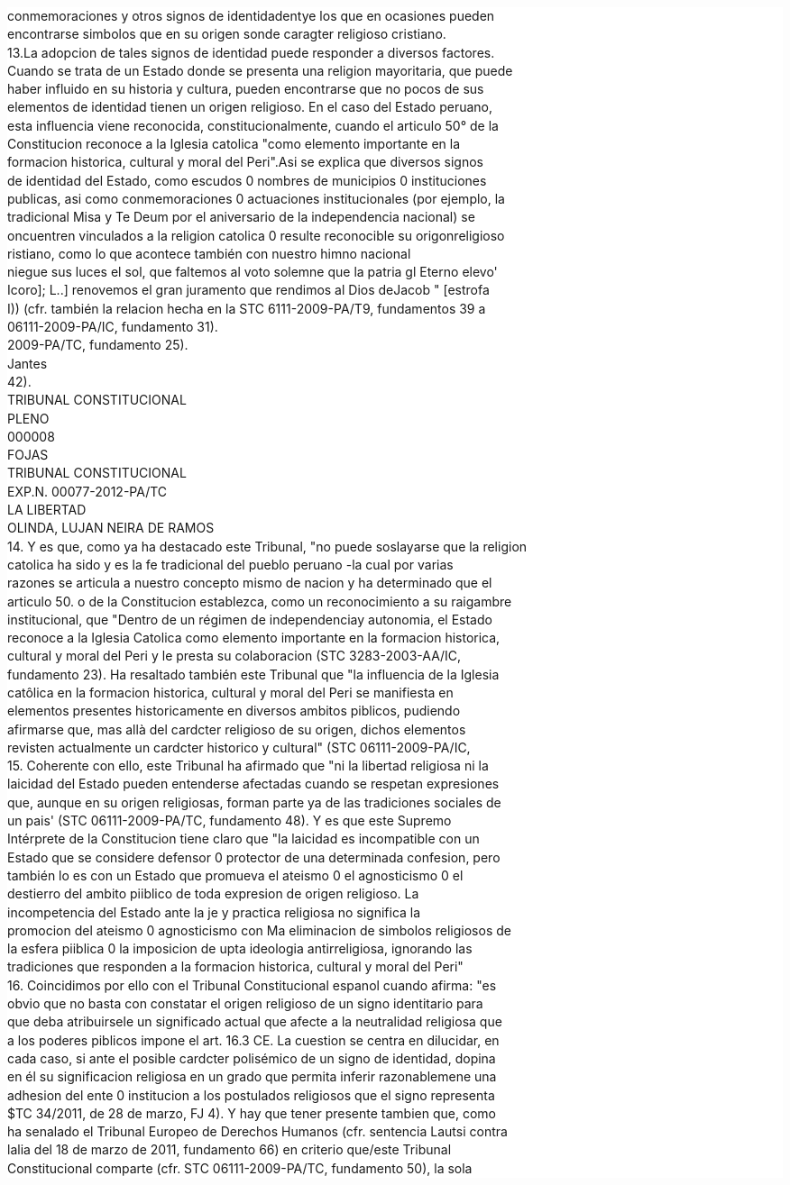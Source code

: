 conmemoraciones y otros signos de identidadentye los que en ocasiones pueden  
encontrarse simbolos que en su origen sonde caragter religioso cristiano.  
13.La adopcion de tales signos de identidad puede responder a diversos factores.  
Cuando se trata de un Estado donde se presenta una religion mayoritaria, que puede  
haber influido en su historia y cultura, pueden encontrarse que no pocos de sus  
elementos de identidad tienen un origen religioso. En el caso del Estado peruano,  
esta influencia viene reconocida, constitucionalmente, cuando el articulo 50° de la  
Constitucion reconoce a la Iglesia catolica "como elemento importante en la  
formacion historica, cultural y moral del Peri".Asi se explica que diversos signos  
de identidad del Estado, como escudos 0 nombres de municipios 0 instituciones  
publicas, asi como conmemoraciones 0 actuaciones institucionales (por ejemplo, la  
tradicional Misa y Te Deum por el aniversario de la independencia nacional) se  
oncuentren vinculados a la religion catolica 0 resulte reconocible su origonreligioso  
ristiano, como lo que acontece también con nuestro himno nacional  
niegue sus luces el sol, que faltemos al voto solemne que la patria gl Eterno elevo'  
Icoro]; L..] renovemos el gran juramento que rendimos al Dios deJacob " [estrofa  
I)) (cfr. también la relacion hecha en la STC 6111-2009-PA/T9, fundamentos 39 a  
06111-2009-PA/IC, fundamento 31).  
2009-PA/TC, fundamento 25).  
Jantes  
42).  
TRIBUNAL CONSTITUCIONAL  
PLENO  
000008  
FOJAS  
TRIBUNAL CONSTITUCIONAL  
EXP.N. 00077-2012-PA/TC  
LA LIBERTAD  
OLINDA, LUJAN NEIRA DE RAMOS  
14. Y es que, como ya ha destacado este Tribunal, "no puede soslayarse que la religion  
catolica ha sido y es la fe tradicional del pueblo peruano -la cual por varias  
razones se articula a nuestro concepto mismo de nacion y ha determinado que el  
articulo 50. o de la Constitucion establezca, como un reconocimiento a su raigambre  
institucional, que "Dentro de un régimen de independenciay autonomia, el Estado  
reconoce a la Iglesia Catolica como elemento importante en la formacion historica,  
cultural y moral del Peri y le presta su colaboracion (STC 3283-2003-AA/IC,  
fundamento 23). Ha resaltado también este Tribunal que "la influencia de la Iglesia  
catôlica en la formacion historica, cultural y moral del Peri se manifiesta en  
elementos presentes historicamente en diversos ambitos piblicos, pudiendo  
afirmarse que, mas allà del cardcter religioso de su origen, dichos elementos  
revisten actualmente un cardcter historico y cultural" (STC 06111-2009-PA/IC,  
15. Coherente con ello, este Tribunal ha afirmado que "ni la libertad religiosa ni la  
laicidad del Estado pueden entenderse afectadas cuando se respetan expresiones  
que, aunque en su origen religiosas, forman parte ya de las tradiciones sociales de  
un pais' (STC 06111-2009-PA/TC, fundamento 48). Y es que este Supremo  
Intérprete de la Constitucion tiene claro que "la laicidad es incompatible con un  
Estado que se considere defensor 0 protector de una determinada confesion, pero  
también lo es con un Estado que promueva el ateismo 0 el agnosticismo 0 el  
destierro del ambito piiblico de toda expresion de origen religioso. La  
incompetencia del Estado ante la je y practica religiosa no significa la  
promocion del ateismo 0 agnosticismo con Ma eliminacion de simbolos religiosos de  
la esfera piiblica 0 la imposicion de upta ideologia antirreligiosa, ignorando las  
tradiciones que responden a la formacion historica, cultural y moral del Peri"  
16. Coincidimos por ello con el Tribunal Constitucional espanol cuando afirma: "es  
obvio que no basta con constatar el origen religioso de un signo identitario para  
que deba atribuirsele un significado actual que afecte a la neutralidad religiosa que  
a los poderes piblicos impone el art. 16.3 CE. La cuestion se centra en dilucidar, en  
cada caso, si ante el posible cardcter polisémico de un signo de identidad, dopina  
en él su significacion religiosa en un grado que permita inferir razonablemene una  
adhesion del ente 0 institucion a los postulados religiosos que el signo representa  
$TC 34/2011, de 28 de marzo, FJ 4). Y hay que tener presente tambien que, como  
ha senalado el Tribunal Europeo de Derechos Humanos (cfr. sentencia Lautsi contra  
lalia del 18 de marzo de 2011, fundamento 66) en criterio que/este Tribunal  
Constitucional comparte (cfr. STC 06111-2009-PA/TC, fundamento 50), la sola  